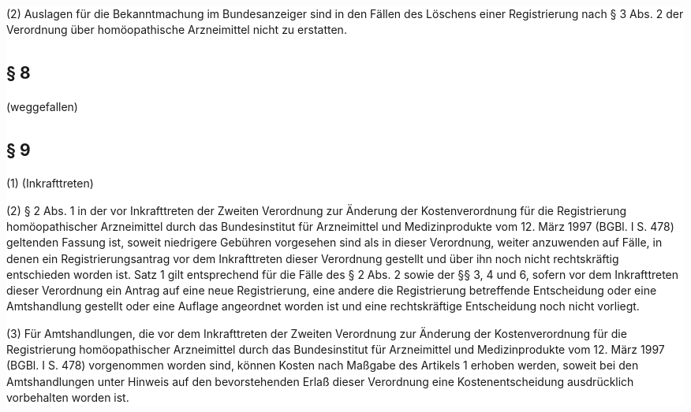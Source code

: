 (2) Auslagen für die Bekanntmachung im Bundesanzeiger sind in den
Fällen des Löschens einer Registrierung nach § 3 Abs. 2 der Verordnung
über homöopathische Arzneimittel nicht zu erstatten.


## § 8

(weggefallen)


## § 9

(1) (Inkrafttreten)

(2) § 2 Abs. 1 in der vor Inkrafttreten der Zweiten Verordnung zur
Änderung der Kostenverordnung für die Registrierung homöopathischer
Arzneimittel durch das Bundesinstitut für Arzneimittel und
Medizinprodukte vom 12. März 1997 (BGBl. I S. 478) geltenden Fassung
ist, soweit niedrigere Gebühren vorgesehen sind als in dieser
Verordnung, weiter anzuwenden auf Fälle, in denen ein
Registrierungsantrag vor dem Inkrafttreten dieser Verordnung gestellt
und über ihn noch nicht rechtskräftig entschieden worden ist. Satz 1
gilt entsprechend für die Fälle des § 2 Abs. 2 sowie der §§ 3, 4 und
6, sofern vor dem Inkrafttreten dieser Verordnung ein Antrag auf eine
neue Registrierung, eine andere die Registrierung betreffende
Entscheidung oder eine Amtshandlung gestellt oder eine Auflage
angeordnet worden ist und eine rechtskräftige Entscheidung noch nicht
vorliegt.

(3) Für Amtshandlungen, die vor dem Inkrafttreten der Zweiten
Verordnung zur Änderung der Kostenverordnung für die Registrierung
homöopathischer Arzneimittel durch das Bundesinstitut für Arzneimittel
und Medizinprodukte vom 12. März 1997 (BGBl. I S. 478) vorgenommen
worden sind, können Kosten nach Maßgabe des Artikels 1 erhoben werden,
soweit bei den Amtshandlungen unter Hinweis auf den bevorstehenden
Erlaß dieser Verordnung eine Kostenentscheidung ausdrücklich
vorbehalten worden ist.

